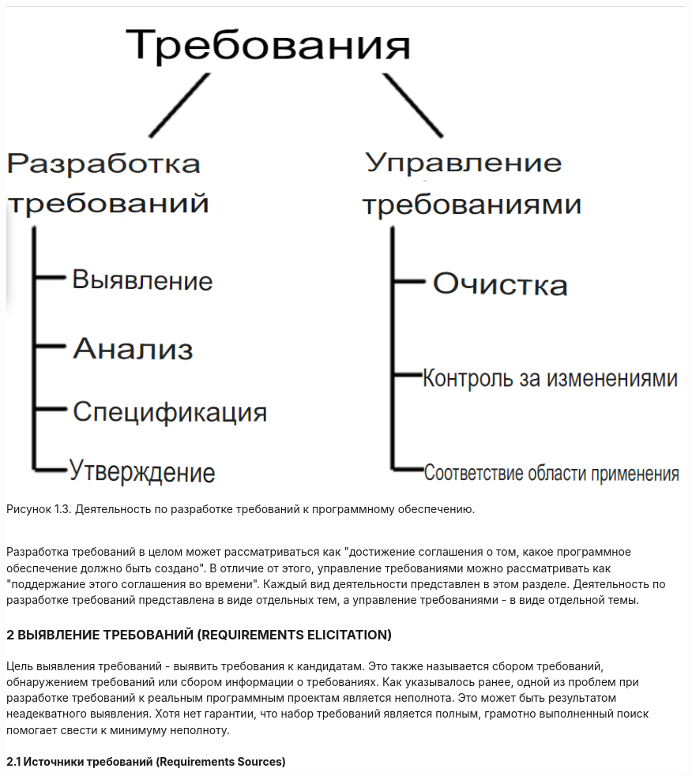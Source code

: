 <img src="Images/Chapter 1/Рисунок 1.3. Деятельность по разработке требований к программному обеспечению.bmp"
alt="Рисунок 1.3. Деятельность по разработке требований к программному обеспечению.">
<br>Рисунок 1.3. Деятельность по разработке требований к программному обеспечению.
</div>

<br>Разработка требований в целом может рассматриваться как "достижение соглашения о том, какое программное обеспечение должно быть создано". В отличие от этого, управление требованиями можно рассматривать как "поддержание этого соглашения во времени". Каждый вид деятельности представлен в этом разделе. Деятельность по разработке требований представлена в виде отдельных тем, а управление требованиями - в виде отдельной темы.

### 2 ВЫЯВЛЕНИЕ ТРЕБОВАНИЙ (REQUIREMENTS ELICITATION)

Цель выявления требований - выявить требования к кандидатам. Это также называется сбором требований, обнаружением требований или сбором информации о требованиях. Как указывалось ранее, одной из проблем при разработке требований к реальным программным проектам является неполнота. Это может быть результатом неадекватного выявления. Хотя нет гарантии, что набор требований является полным, грамотно выполненный поиск помогает свести к минимуму неполноту.

#### 2.1 Источники требований (Requirements Sources)
